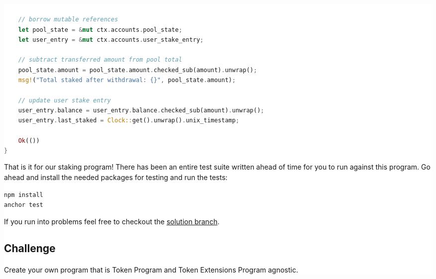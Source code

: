 ```rust

    // borrow mutable references
    let pool_state = &mut ctx.accounts.pool_state;
    let user_entry = &mut ctx.accounts.user_stake_entry;

    // subtract transferred amount from pool total
    pool_state.amount = pool_state.amount.checked_sub(amount).unwrap();
    msg!("Total staked after withdrawal: {}", pool_state.amount);

    // update user stake entry
    user_entry.balance = user_entry.balance.checked_sub(amount).unwrap();
    user_entry.last_staked = Clock::get().unwrap().unix_timestamp;

    Ok(())
}
```

That is it for our staking program! There has been an entire test suite written
ahead of time for you to run against this program. Go ahead and install the
needed packages for testing and run the tests:

```bash
npm install
anchor test
```

If you run into problems feel free to checkout the
[solution branch](https://github.com/Unboxed-Software/token22-staking/tree/solution).

## Challenge

Create your own program that is Token Program and Token Extensions Program
agnostic.

